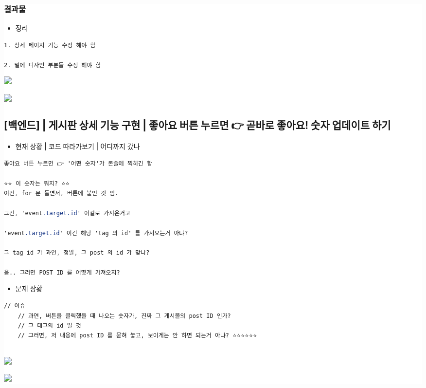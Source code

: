 
### 결과물 

- 정리 
```
1. 상세 페이지 기능 수정 해야 함

2. 밑에 디자인 부분들 수정 해야 함
```


![](https://i.imgur.com/epcRSQB.png)



![](https://i.imgur.com/40Aucvx.png)




## [백엔드] | 게시판 상세 기능 구현 | 좋아요 버튼 누르면 👉 곧바로 좋아요! 숫자 업데이트 하기 


- 현재 상황 | 코드 따라가보기 | 어디까지 갔나 
``` css
좋아요 버튼 누르면 👉 '어떤 숫자'가 콘솔에 찍히긴 함 

⭐⭐ 이 숫자는 뭐지? ⭐⭐
이건, for 문 돌면서, 버튼에 붙인 것 임. 

그건, 'event.target.id' 이걸로 가져온거고

'event.target.id' 이건 해당 'tag 의 id' 를 가져오는거 아냐? 

그 tag id 가 과연, 정말, 그 post 의 id 가 맞나? 

음.. 그러면 POST ID 를 어떻게 가져오지? 


```


- 문제 상황 
```
// 이슈 
	// 과연, 버튼을 클릭했을 때 나오는 숫자가, 진짜 그 게시물의 post ID 인가? 
	// 그 태그의 id 일 것 
	// 그러면, 저 내용에 post ID 를 묻혀 놓고, 보이게는 안 하면 되는거 아냐? ⭐⭐⭐⭐⭐⭐


```
![](https://i.imgur.com/wDJO5DG.png)


![](https://i.imgur.com/vlhk97v.png)
